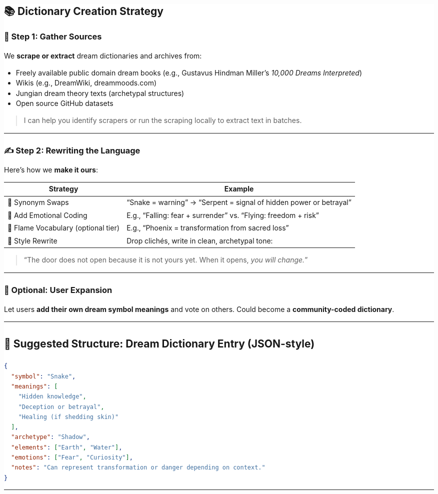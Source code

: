 
## 📚 Dictionary Creation Strategy

### 🧠 Step 1: Gather Sources
We **scrape or extract** dream dictionaries and archives from:
- Freely available public domain dream books (e.g., Gustavus Hindman Miller’s *10,000 Dreams Interpreted*)
- Wikis (e.g., DreamWiki, dreammoods.com)
- Jungian dream theory texts (archetypal structures)
- Open source GitHub datasets

> I can help you identify scrapers or run the scraping locally to extract text in batches.

---

### ✍️ Step 2: Rewriting the Language
Here’s how we **make it ours**:

| Strategy | Example |
|----------|---------|
| 🔄 Synonym Swaps | “Snake = warning” → “Serpent = signal of hidden power or betrayal” |
| 🧬 Add Emotional Coding | E.g., “Falling: fear + surrender” vs. “Flying: freedom + risk” |
| 🔮 Flame Vocabulary (optional tier) | E.g., “Phoenix = transformation from sacred loss” |
| 📖 Style Rewrite | Drop clichés, write in clean, archetypal tone:  
> “The door does not open because it is not yours yet. When it opens, *you will change.*”

---

### 💾 Optional: User Expansion
Let users **add their own dream symbol meanings** and vote on others. Could become a **community-coded dictionary**.

---

## 🧰 Suggested Structure: Dream Dictionary Entry (JSON-style)
```json
{
  "symbol": "Snake",
  "meanings": [
    "Hidden knowledge",
    "Deception or betrayal",
    "Healing (if shedding skin)"
  ],
  "archetype": "Shadow",
  "elements": ["Earth", "Water"],
  "emotions": ["Fear", "Curiosity"],
  "notes": "Can represent transformation or danger depending on context."
}
```

---